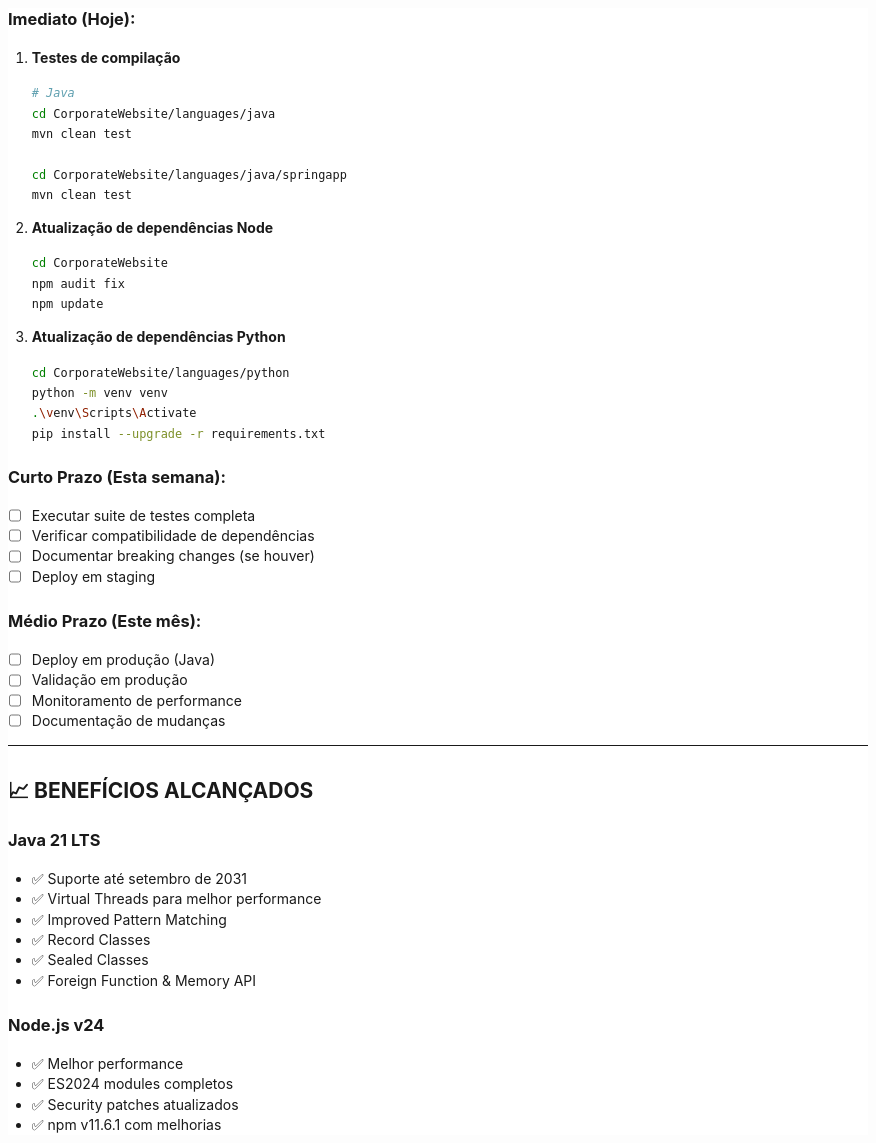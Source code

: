 ### Imediato (Hoje):
1. **Testes de compilação**
   ```bash
   # Java
   cd CorporateWebsite/languages/java
   mvn clean test
   
   cd CorporateWebsite/languages/java/springapp
   mvn clean test
   ```

2. **Atualização de dependências Node**
   ```bash
   cd CorporateWebsite
   npm audit fix
   npm update
   ```

3. **Atualização de dependências Python**
   ```bash
   cd CorporateWebsite/languages/python
   python -m venv venv
   .\venv\Scripts\Activate
   pip install --upgrade -r requirements.txt
   ```

### Curto Prazo (Esta semana):
- [ ] Executar suite de testes completa
- [ ] Verificar compatibilidade de dependências
- [ ] Documentar breaking changes (se houver)
- [ ] Deploy em staging

### Médio Prazo (Este mês):
- [ ] Deploy em produção (Java)
- [ ] Validação em produção
- [ ] Monitoramento de performance
- [ ] Documentação de mudanças

---

## 📈 BENEFÍCIOS ALCANÇADOS

### Java 21 LTS
- ✅ Suporte até setembro de 2031
- ✅ Virtual Threads para melhor performance
- ✅ Improved Pattern Matching
- ✅ Record Classes
- ✅ Sealed Classes
- ✅ Foreign Function & Memory API

### Node.js v24
- ✅ Melhor performance
- ✅ ES2024 modules completos
- ✅ Security patches atualizados
- ✅ npm v11.6.1 com melhorias
